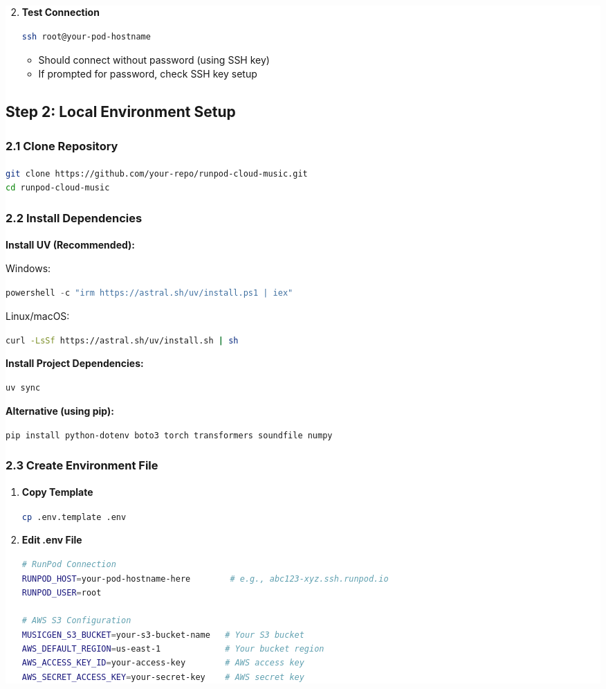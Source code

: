 2. **Test Connection**
   ```bash
   ssh root@your-pod-hostname
   ```
   - Should connect without password (using SSH key)
   - If prompted for password, check SSH key setup

## Step 2: Local Environment Setup

### 2.1 Clone Repository

```bash
git clone https://github.com/your-repo/runpod-cloud-music.git
cd runpod-cloud-music
```

### 2.2 Install Dependencies

**Install UV (Recommended):**

Windows:
```powershell
powershell -c "irm https://astral.sh/uv/install.ps1 | iex"
```

Linux/macOS:
```bash
curl -LsSf https://astral.sh/uv/install.sh | sh
```

**Install Project Dependencies:**
```bash
uv sync
```

**Alternative (using pip):**
```bash
pip install python-dotenv boto3 torch transformers soundfile numpy
```

### 2.3 Create Environment File

1. **Copy Template**
   ```bash
   cp .env.template .env
   ```

2. **Edit .env File**
   ```bash
   # RunPod Connection
   RUNPOD_HOST=your-pod-hostname-here        # e.g., abc123-xyz.ssh.runpod.io
   RUNPOD_USER=root

   # AWS S3 Configuration  
   MUSICGEN_S3_BUCKET=your-s3-bucket-name   # Your S3 bucket
   AWS_DEFAULT_REGION=us-east-1             # Your bucket region
   AWS_ACCESS_KEY_ID=your-access-key        # AWS access key
   AWS_SECRET_ACCESS_KEY=your-secret-key    # AWS secret key
   ```
